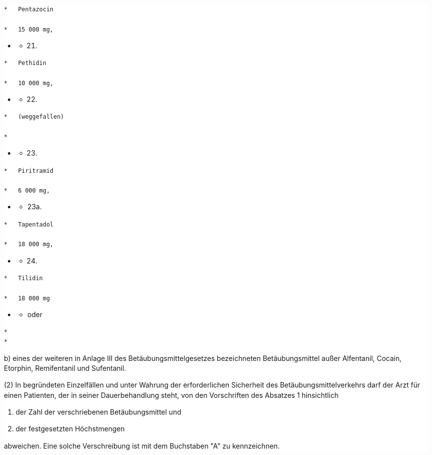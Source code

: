     *   Pentazocin

    *   15 000 mg,


*    *   21.

    *   Pethidin

    *   10 000 mg,


*    *   22.

    *   (weggefallen)

    *

*    *   23.

    *   Piritramid

    *   6 000 mg,


*    *   23a.

    *   Tapentadol

    *   18 000 mg,


*    *   24.

    *   Tilidin

    *   18 000 mg


*    *   oder

    *
    *



b)  eines der weiteren in Anlage III des Betäubungsmittelgesetzes
    bezeichneten Betäubungsmittel außer Alfentanil, Cocain, Etorphin,
    Remifentanil und Sufentanil.




(2) In begründeten Einzelfällen und unter Wahrung der erforderlichen
Sicherheit des Betäubungsmittelverkehrs darf der Arzt für einen
Patienten, der in seiner Dauerbehandlung steht, von den Vorschriften
des Absatzes 1 hinsichtlich

1.  der Zahl der verschriebenen Betäubungsmittel und


2.  der festgesetzten Höchstmengen



abweichen. Eine solche Verschreibung ist mit dem Buchstaben "A" zu
kennzeichnen.
